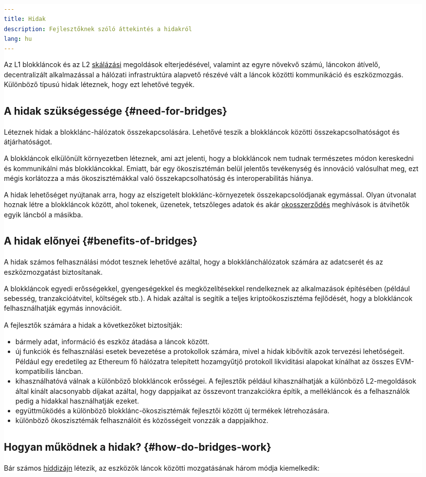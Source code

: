 ```yaml
---
title: Hidak
description: Fejlesztőknek szóló áttekintés a hidakról
lang: hu
---
```


Az L1 blokkláncok és az L2 [skálázási](/developers/docs/scaling/) megoldások elterjedésével, valamint az egyre növekvő számú, láncokon átívelő, decentralizált alkalmazással a hálózati infrastruktúra alapvető részévé vált a láncok közötti kommunikáció és eszközmozgás. Különböző típusú hidak léteznek, hogy ezt lehetővé tegyék.

## A hidak szükségessége {#need-for-bridges}

Léteznek hidak a blokklánc-hálózatok összekapcsolására. Lehetővé teszik a blokkláncok közötti összekapcsolhatóságot és átjárhatóságot.

A blokkláncok elkülönült környezetben léteznek, ami azt jelenti, hogy a blokkláncok nem tudnak természetes módon kereskedni és kommunikálni más blokkláncokkal. Emiatt, bár egy ökoszisztémán belül jelentős tevékenység és innováció valósulhat meg, ezt mégis korlátozza a más ökoszisztémákkal való összekapcsolhatóság és interoperabilitás hiánya.

A hidak lehetőséget nyújtanak arra, hogy az elszigetelt blokklánc-környezetek összekapcsolódjanak egymással. Olyan útvonalat hoznak létre a blokkláncok között, ahol tokenek, üzenetek, tetszőleges adatok és akár [okosszerződés](/developers/docs/smart-contracts/) meghívások is átvihetők egyik láncból a másikba.

## A hidak előnyei {#benefits-of-bridges}

A hidak számos felhasználási módot tesznek lehetővé azáltal, hogy a blokklánchálózatok számára az adatcserét és az eszközmozgatást biztosítanak.

A blokkláncok egyedi erősségekkel, gyengeségekkel és megközelítésekkel rendelkeznek az alkalmazások építésében (például sebesség, tranzakcióátvitel, költségek stb.). A hidak azáltal is segítik a teljes kriptoökoszisztéma fejlődését, hogy a blokkláncok felhasználhatják egymás innovációit.

A fejlesztők számára a hidak a következőket biztosítják:

- bármely adat, információ és eszköz átadása a láncok között.
- új funkciók és felhasználási esetek bevezetése a protokollok számára, mivel a hidak kibővítik azok tervezési lehetőségeit. Például egy eredetileg az Ethereum fő hálózatra telepített hozamgyűtjő protokoll likviditási alapokat kínálhat az összes EVM-kompatibilis láncban.
- kihasználhatóvá válnak a különböző blokkláncok erősségei. A fejlesztők például kihasználhatják a különböző L2-megoldások által kínált alacsonyabb díjakat azáltal, hogy dappjaikat az összevont tranzakciókra építik, a mellékláncok és a felhasználók pedig a hidakkal használhatják ezeket.
- együttműködés a különböző blokklánc-ökoszisztémák fejlesztői között új termékek létrehozására.
- különböző ökoszisztémák felhasználóit és közösségeit vonzzák a dappjaikhoz.

## Hogyan működnek a hidak? {#how-do-bridges-work}

Bár számos [híddizájn](https://li.fi/knowledge-hub/blockchain-bridges-and-classification/) létezik, az eszközök láncok közötti mozgatásának három módja kiemelkedik:
